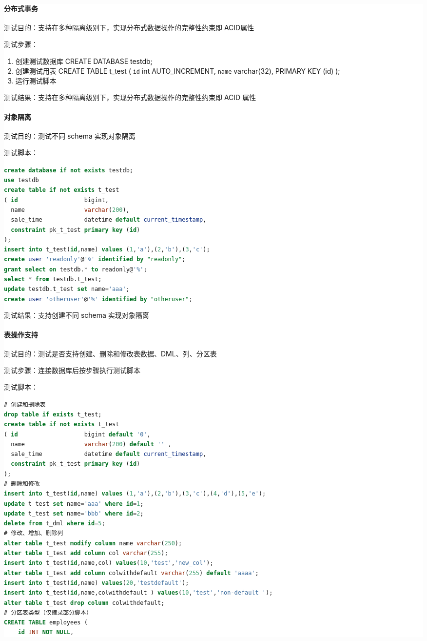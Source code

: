 #### 分布式事务

测试目的：支持在多种隔离级别下，实现分布式数据操作的完整性约束即 ACID属性

测试步骤：
1.	创建测试数据库 CREATE DATABASE testdb;
2.	创建测试用表 CREATE TABLE t_test ( `id` int AUTO_INCREMENT, `name` varchar(32), PRIMARY KEY (id) );
3.	运行测试脚本

测试结果：支持在多种隔离级别下，实现分布式数据操作的完整性约束即 ACID 属性

#### 对象隔离

测试目的：测试不同 schema 实现对象隔离

测试脚本：
```sql
create database if not exists testdb;
use testdb
create table if not exists t_test
( id                   bigint,
  name                 varchar(200),
  sale_time            datetime default current_timestamp,
  constraint pk_t_test primary key (id)
);
insert into t_test(id,name) values (1,'a'),(2,'b'),(3,'c');
create user 'readonly'@'%' identified by "readonly";
grant select on testdb.* to readonly@'%';
select * from testdb.t_test;
update testdb.t_test set name='aaa';
create user 'otheruser'@'%' identified by "otheruser";
```

测试结果：支持创建不同 schema 实现对象隔离

#### 表操作支持

测试目的：测试是否支持创建、删除和修改表数据、DML、列、分区表

测试步骤：连接数据库后按步骤执行测试脚本

测试脚本：

```sql
# 创建和删除表
drop table if exists t_test;
create table if not exists t_test
( id                   bigint default '0',
  name                 varchar(200) default '' ,
  sale_time            datetime default current_timestamp,
  constraint pk_t_test primary key (id)
);
# 删除和修改
insert into t_test(id,name) values (1,'a'),(2,'b'),(3,'c'),(4,'d'),(5,'e');
update t_test set name='aaa' where id=1;
update t_test set name='bbb' where id=2;
delete from t_dml where id=5;
# 修改、增加、删除列
alter table t_test modify column name varchar(250);
alter table t_test add column col varchar(255);
insert into t_test(id,name,col) values(10,'test','new_col');     
alter table t_test add column colwithdefault varchar(255) default 'aaaa';
insert into t_test(id,name) values(20,'testdefault');
insert into t_test(id,name,colwithdefault ) values(10,'test','non-default ');     
alter table t_test drop column colwithdefault;
# 分区表类型（仅摘录部分脚本）
CREATE TABLE employees (
    id INT NOT NULL,
```